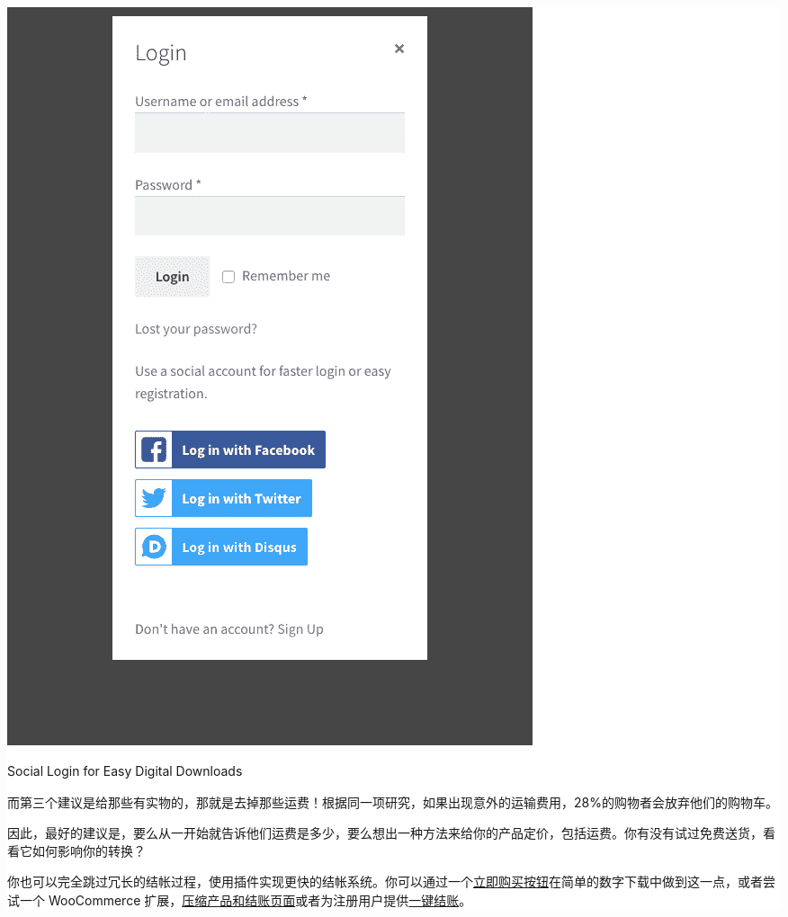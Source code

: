 ![woocommerce social login extension](img/583613a6938c1711274e0ef3eb502039.png)

Social Login for Easy Digital Downloads



而第三个建议是给那些有实物的，那就是去掉那些运费！根据同一项研究，如果出现意外的运输费用，28%的购物者会放弃他们的购物车。

因此，最好的建议是，要么从一开始就告诉他们运费是多少，要么想出一种方法来给你的产品定价，包括运费。你有没有试过免费送货，看看它如何影响你的转换？

你也可以完全跳过冗长的结帐过程，使用插件实现更快的结帐系统。你可以通过一个[立即购买按钮](https://docs.easydigitaldownloads.com/article/1080-buy-now-buttons)在简单的数字下载中做到这一点，或者尝试一个 WooCommerce 扩展，[压缩产品和结账页面](https://woocommerce.com/products/woocommerce-one-page-checkout/)或者为注册用户提供[一键结账](https://yithemes.com/themes/plugins/yith-woocommerce-one-click-checkout/)。
